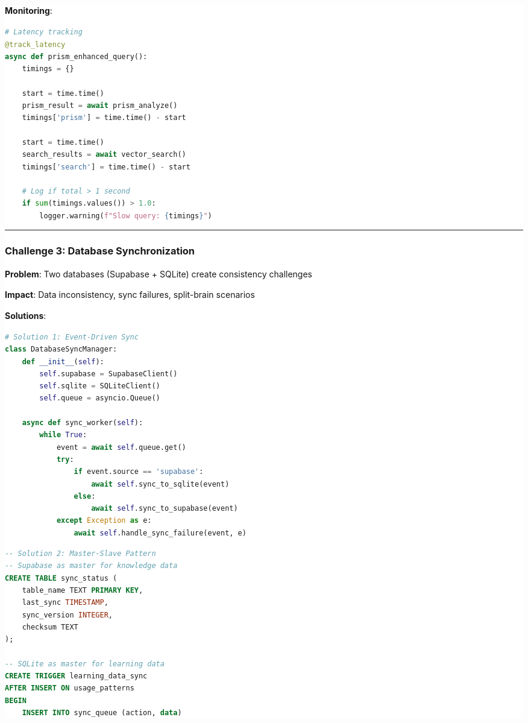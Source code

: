 ```python
```

**Monitoring**:
```python
# Latency tracking
@track_latency
async def prism_enhanced_query():
    timings = {}
    
    start = time.time()
    prism_result = await prism_analyze()
    timings['prism'] = time.time() - start
    
    start = time.time()
    search_results = await vector_search()
    timings['search'] = time.time() - start
    
    # Log if total > 1 second
    if sum(timings.values()) > 1.0:
        logger.warning(f"Slow query: {timings}")
```

---

### Challenge 3: Database Synchronization

**Problem**: Two databases (Supabase + SQLite) create consistency challenges

**Impact**: Data inconsistency, sync failures, split-brain scenarios

**Solutions**:

```python
# Solution 1: Event-Driven Sync
class DatabaseSyncManager:
    def __init__(self):
        self.supabase = SupabaseClient()
        self.sqlite = SQLiteClient()
        self.queue = asyncio.Queue()
        
    async def sync_worker(self):
        while True:
            event = await self.queue.get()
            try:
                if event.source == 'supabase':
                    await self.sync_to_sqlite(event)
                else:
                    await self.sync_to_supabase(event)
            except Exception as e:
                await self.handle_sync_failure(event, e)
```

```sql
-- Solution 2: Master-Slave Pattern
-- Supabase as master for knowledge data
CREATE TABLE sync_status (
    table_name TEXT PRIMARY KEY,
    last_sync TIMESTAMP,
    sync_version INTEGER,
    checksum TEXT
);

-- SQLite as master for learning data
CREATE TRIGGER learning_data_sync
AFTER INSERT ON usage_patterns
BEGIN
    INSERT INTO sync_queue (action, data)
```